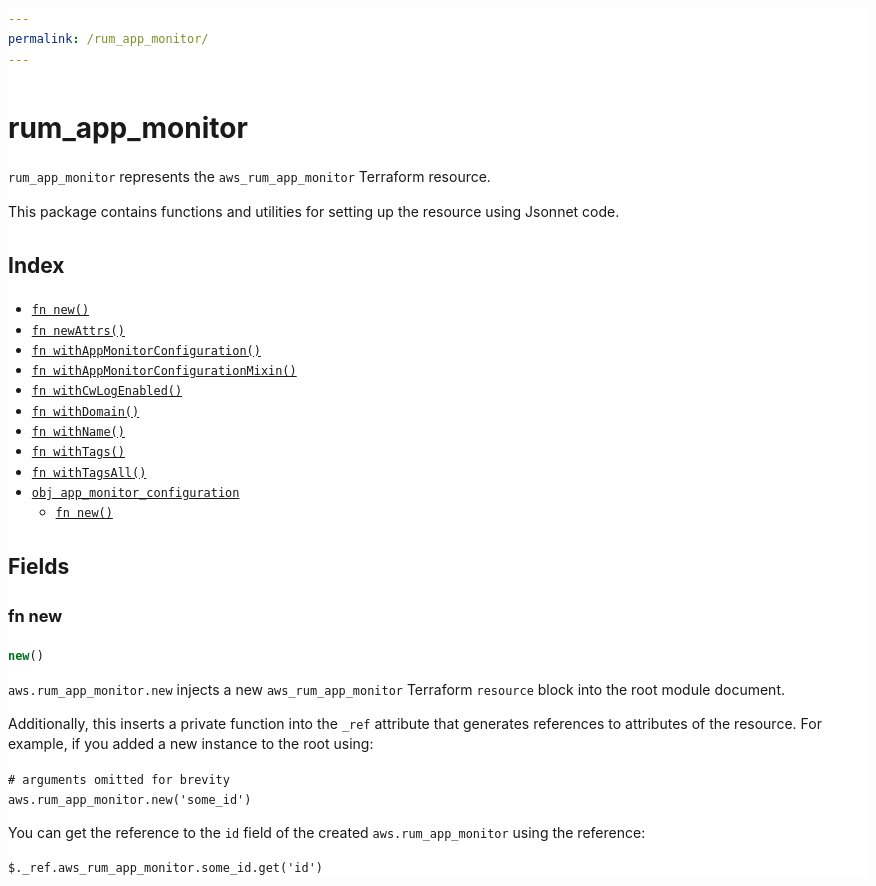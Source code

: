 ```yaml
---
permalink: /rum_app_monitor/
---
```


# rum_app_monitor

`rum_app_monitor` represents the `aws_rum_app_monitor` Terraform resource.



This package contains functions and utilities for setting up the resource using Jsonnet code.


## Index

* [`fn new()`](#fn-new)
* [`fn newAttrs()`](#fn-newattrs)
* [`fn withAppMonitorConfiguration()`](#fn-withappmonitorconfiguration)
* [`fn withAppMonitorConfigurationMixin()`](#fn-withappmonitorconfigurationmixin)
* [`fn withCwLogEnabled()`](#fn-withcwlogenabled)
* [`fn withDomain()`](#fn-withdomain)
* [`fn withName()`](#fn-withname)
* [`fn withTags()`](#fn-withtags)
* [`fn withTagsAll()`](#fn-withtagsall)
* [`obj app_monitor_configuration`](#obj-app_monitor_configuration)
  * [`fn new()`](#fn-app_monitor_configurationnew)

## Fields

### fn new

```ts
new()
```


`aws.rum_app_monitor.new` injects a new `aws_rum_app_monitor` Terraform `resource`
block into the root module document.

Additionally, this inserts a private function into the `_ref` attribute that generates references to attributes of the
resource. For example, if you added a new instance to the root using:

    # arguments omitted for brevity
    aws.rum_app_monitor.new('some_id')

You can get the reference to the `id` field of the created `aws.rum_app_monitor` using the reference:

    $._ref.aws_rum_app_monitor.some_id.get('id')
